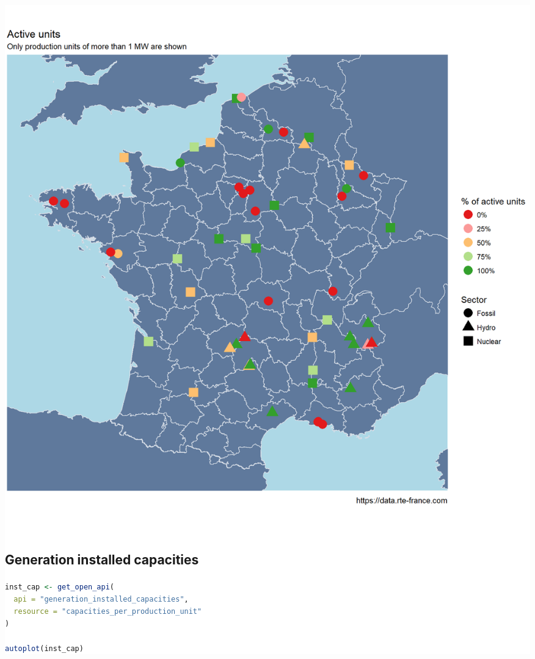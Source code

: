 <img src="images/active-units-map-1.png" width="864" />

Generation installed capacities
-------------------------------

``` r
inst_cap <- get_open_api(
  api = "generation_installed_capacities",
  resource = "capacities_per_production_unit"
)

autoplot(inst_cap)
```
